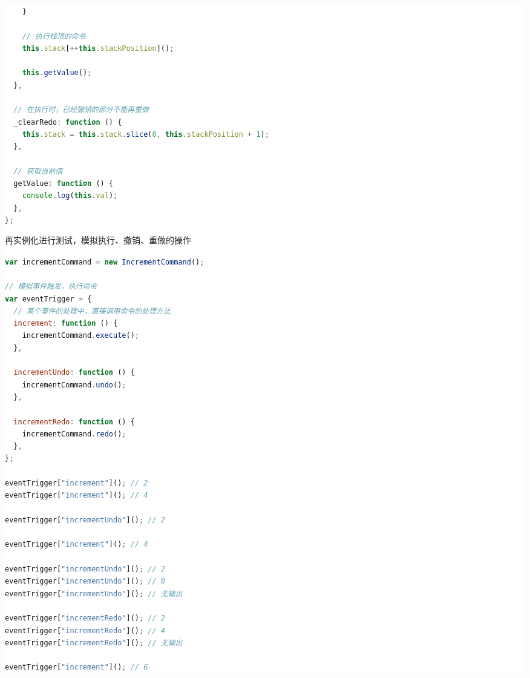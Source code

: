 ```js
    }

    // 执行栈顶的命令
    this.stack[++this.stackPosition]();

    this.getValue();
  },

  // 在执行时，已经撤销的部分不能再重做
  _clearRedo: function () {
    this.stack = this.stack.slice(0, this.stackPosition + 1);
  },

  // 获取当前值
  getValue: function () {
    console.log(this.val);
  },
};
```

再实例化进行测试，模拟执行、撤销、重做的操作

```js
var incrementCommand = new IncrementCommand();

// 模拟事件触发，执行命令
var eventTrigger = {
  // 某个事件的处理中，直接调用命令的处理方法
  increment: function () {
    incrementCommand.execute();
  },

  incrementUndo: function () {
    incrementCommand.undo();
  },

  incrementRedo: function () {
    incrementCommand.redo();
  },
};

eventTrigger["increment"](); // 2
eventTrigger["increment"](); // 4

eventTrigger["incrementUndo"](); // 2

eventTrigger["increment"](); // 4

eventTrigger["incrementUndo"](); // 2
eventTrigger["incrementUndo"](); // 0
eventTrigger["incrementUndo"](); // 无输出

eventTrigger["incrementRedo"](); // 2
eventTrigger["incrementRedo"](); // 4
eventTrigger["incrementRedo"](); // 无输出

eventTrigger["increment"](); // 6
```
